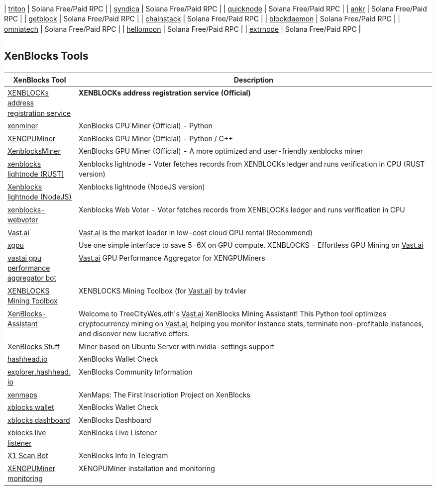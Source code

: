 | [triton](https://triton.one/)                                | Solana Free/Paid RPC                                         |
| [syndica](https://syndica.io/)                               | Solana Free/Paid RPC                                         |
| [quicknode](https://www.quicknode.com/docs/solana)           | Solana Free/Paid RPC                                         |
| [ankr](https://www.ankr.com/rpc/solana/)                     | Solana Free/Paid RPC                                         |
| [getblock](https://getblock.io/nodes/sol/)                   | Solana Free/Paid RPC                                         |
| [chainstack](https://chainstack.com/build-better-with-solana/) | Solana Free/Paid RPC                                         |
| [blockdaemon](https://www.blockdaemon.com/protocols/solana)  | Solana Free/Paid RPC                                         |
| [omniatech](https://omniatech.io/pages/solana-rpc/)          | Solana Free/Paid RPC                                         |
| [hellomoon](https://www.hellomoon.io/developers)             | Solana Free/Paid RPC                                         |
| [extrnode](https://extrnode.com/solana)                      | Solana Free/Paid RPC                                         |




## XenBlocks Tools

| XenBlocks Tool                                               | Description                                                  |
| ------------------------------------------------------------ | ------------------------------------------------------------ |
| [XENBLOCKs address registration service](https://xenblocks.io/address_migration) | **XENBLOCKs address registration service (Official)**        |
| [xenminer](https://github.com/jacklevin74/xenminer/)         | XenBlocks CPU Miner (Official) - Python                      |
| [XENGPUMiner](https://github.com/shanhaicoder/XENGPUMiner/)  | XenBlocks GPU Miner (Official) - Python / C++                |
| [XenblocksMiner](https://github.com/woodysoil/XenblocksMiner/) | XenBlocks GPU Miner (Official) - A more optimized and user-friendly xenblocks miner |
| [xenblocks lightnode (RUST)](https://github.com/jacklevin74/voter) | Xenblocks lightnode - Voter fetches records from XENBLOCKs ledger and runs verification in CPU (RUST version) |
| [Xenblocks lightnode (NodeJS)](https://github.com/ludolphus/xenblocks-voter) | Xenblocks lightnode (NodeJS version)                         |
| [xenblocks-webvoter](https://xbvoter.x1app.fyi/)             | Xenblocks Web Voter - Voter fetches records from XENBLOCKs ledger and runs verification in CPU |
| [Vast.ai](https://cloud.vast.ai/?ref_id=87804)               | [Vast.ai](https://cloud.vast.ai/?ref_id=87804) is the market leader in low-cost cloud GPU rental (Recommend) |
| [xgpu](https://github.com/JozefJarosciak/xgpu)               | Use one simple interface to save 5-6X on GPU compute. XENBLOCKS - Effortless GPU Mining on [Vast.ai](https://cloud.vast.ai/?ref_id=87804) |
| [vastai gpu performance aggregator bot](https://github.com/tr4vLer/vastai_instances_aggregator_bot) | [Vast.ai](https://cloud.vast.ai/?ref_id=87804) GPU Performance Aggregator for XENGPUMiners |
| [XENBLOCKS Mining Toolbox](https://github.com/tr4vLer/xenvast) | XENBLOCKS Mining Toolbox (for [Vast.ai](https://cloud.vast.ai/?ref_id=87804)) by tr4vler |
| [XenBlocks-Assistant](https://github.com/TreeCityWes/XenBlocks-Assistant) | Welcome to TreeCityWes.eth's [Vast.ai](https://cloud.vast.ai/?ref_id=87804) XenBlocks Mining Assistant! This Python tool optimizes cryptocurrency mining on [Vast.ai](https://cloud.vast.ai/?ref_id=87804), helping you monitor instance stats, terminate non-profitable instances, and discover new lucrative offers. |
| [XenBlocks Stuff](https://github.com/DamianPala/XENBLOCKs-stuff) | Miner based on Ubuntu Server with nvidia-settings support    |
| [hashhead.io](https://hashhead.io/)                          | XenBlocks Wallet Check                                       |
| [explorer.hashhead.io](https://explorer.hashhead.io/)        | XenBlocks Community Information                              |
| [xenmaps](https://xenmaps.io/)                               | XenMaps: The First Inscription Project on XenBlocks          |
| [xblocks wallet](https://xen.pub/xblocks.php)                | XenBlocks Wallet Check                                       |
| [xblocks dashboard](https://xen.pub/index-xenblocks.php)     | XenBlocks Dashboard                                          |
| [xblocks live listener](https://xen.pub/xblocks-live.php)    | XenBlocks Live Listener                                      |
| [X1 Scan Bot](https://t.me/x1_scan_bot)                      | XenBlocks Info in Telegram                                   |
| [XENGPUMiner monitoring](https://xenblocks.app/)             | XENGPUMiner installation and monitoring                      |

